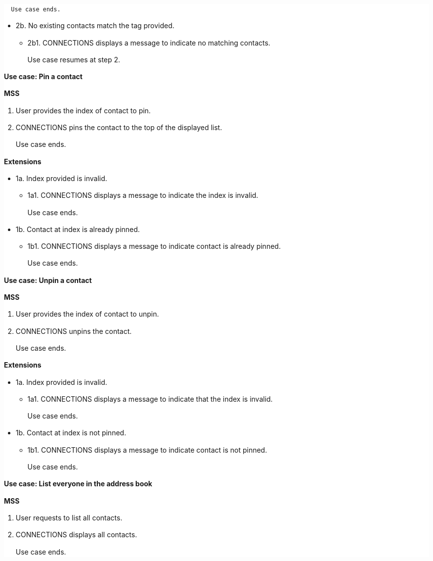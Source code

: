       Use case ends.

<div style="page-break-before: always;"></div>

* 2b. No existing contacts match the tag provided.
  
    * 2b1. CONNECTIONS displays a message to indicate no matching contacts.

      Use case resumes at step 2.

**Use case: Pin a contact**

**MSS**

1.  User provides the index of contact to pin.
2.  CONNECTIONS pins the contact to the top of the displayed list.

    Use case ends.

**Extensions**

* 1a. Index provided is invalid.

    * 1a1. CONNECTIONS displays a message to indicate the index is invalid.

      Use case ends.

* 1b. Contact at index is already pinned.

    * 1b1. CONNECTIONS displays a message to indicate contact is already pinned.

      Use case ends.

**Use case: Unpin a contact**

**MSS**

1.  User provides the index of contact to unpin.
2.  CONNECTIONS unpins the contact.

    Use case ends.

**Extensions**

* 1a. Index provided is invalid.

    * 1a1. CONNECTIONS displays a message to indicate that the index is invalid.

      Use case ends.

* 1b. Contact at index is not pinned.

    * 1b1. CONNECTIONS displays a message to indicate contact is not pinned.

      Use case ends.
    

**Use case: List everyone in the address book**

**MSS**

1.  User requests to list all contacts.
2.  CONNECTIONS displays all contacts.
    
    Use case ends.
